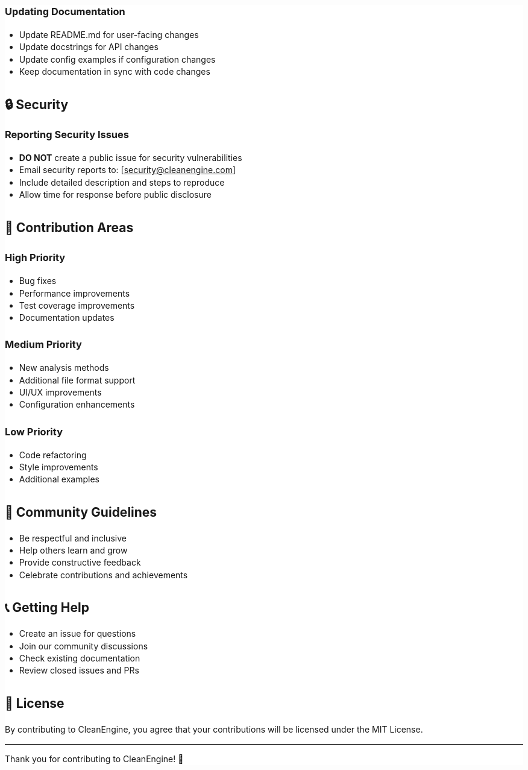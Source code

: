 ### Updating Documentation
- Update README.md for user-facing changes
- Update docstrings for API changes
- Update config examples if configuration changes
- Keep documentation in sync with code changes

## 🔒 Security

### Reporting Security Issues
- **DO NOT** create a public issue for security vulnerabilities
- Email security reports to: [security@cleanengine.com]
- Include detailed description and steps to reproduce
- Allow time for response before public disclosure

## 🎯 Contribution Areas

### High Priority
- Bug fixes
- Performance improvements
- Test coverage improvements
- Documentation updates

### Medium Priority
- New analysis methods
- Additional file format support
- UI/UX improvements
- Configuration enhancements

### Low Priority
- Code refactoring
- Style improvements
- Additional examples

## 🤝 Community Guidelines

- Be respectful and inclusive
- Help others learn and grow
- Provide constructive feedback
- Celebrate contributions and achievements

## 📞 Getting Help

- Create an issue for questions
- Join our community discussions
- Check existing documentation
- Review closed issues and PRs

## 📄 License

By contributing to CleanEngine, you agree that your contributions will be licensed under the MIT License.

---

Thank you for contributing to CleanEngine! 🎉
